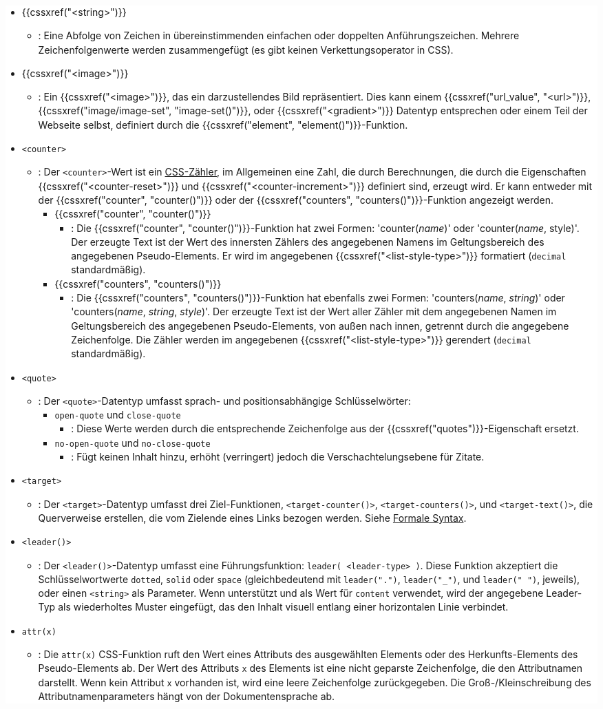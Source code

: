 - {{cssxref("&lt;string&gt;")}}

  - : Eine Abfolge von Zeichen in übereinstimmenden einfachen oder doppelten Anführungszeichen. Mehrere Zeichenfolgenwerte werden zusammengefügt (es gibt keinen Verkettungsoperator in CSS).

- {{cssxref("&lt;image&gt;")}}

  - : Ein {{cssxref("&lt;image&gt;")}}, das ein darzustellendes Bild repräsentiert. Dies kann einem {{cssxref("url_value", "&lt;url&gt;")}}, {{cssxref("image/image-set", "image-set()")}}, oder {{cssxref("&lt;gradient&gt;")}} Datentyp entsprechen oder einem Teil der Webseite selbst, definiert durch die {{cssxref("element", "element()")}}-Funktion.

- `<counter>`

  - : Der `<counter>`-Wert ist ein [CSS-Zähler](/de/docs/Web/CSS/CSS_counter_styles/Using_CSS_counters), im Allgemeinen eine Zahl, die durch Berechnungen, die durch die Eigenschaften {{cssxref("&lt;counter-reset&gt;")}} und {{cssxref("&lt;counter-increment&gt;")}} definiert sind, erzeugt wird. Er kann entweder mit der {{cssxref("counter", "counter()")}} oder der {{cssxref("counters", "counters()")}}-Funktion angezeigt werden.
    - {{cssxref("counter", "counter()")}}
      - : Die {{cssxref("counter", "counter()")}}-Funktion hat zwei Formen: 'counter(_name_)' oder 'counter(_name_, style)'. Der erzeugte Text ist der Wert des innersten Zählers des angegebenen Namens im Geltungsbereich des angegebenen Pseudo-Elements. Er wird im angegebenen {{cssxref("&lt;list-style-type&gt;")}} formatiert (`decimal` standardmäßig).
    - {{cssxref("counters", "counters()")}}
      - : Die {{cssxref("counters", "counters()")}}-Funktion hat ebenfalls zwei Formen: 'counters(_name_, _string_)' oder 'counters(_name_, _string_, _style_)'. Der erzeugte Text ist der Wert aller Zähler mit dem angegebenen Namen im Geltungsbereich des angegebenen Pseudo-Elements, von außen nach innen, getrennt durch die angegebene Zeichenfolge. Die Zähler werden im angegebenen {{cssxref("&lt;list-style-type&gt;")}} gerendert (`decimal` standardmäßig).

- `<quote>`

  - : Der `<quote>`-Datentyp umfasst sprach- und positionsabhängige Schlüsselwörter:
    - `open-quote` und `close-quote`
      - : Diese Werte werden durch die entsprechende Zeichenfolge aus der {{cssxref("quotes")}}-Eigenschaft ersetzt.
    - `no-open-quote` und `no-close-quote`
      - : Fügt keinen Inhalt hinzu, erhöht (verringert) jedoch die Verschachtelungsebene für Zitate.

- `<target>`

  - : Der `<target>`-Datentyp umfasst drei Ziel-Funktionen, `<target-counter()>`, `<target-counters()>`, und `<target-text()>`, die Querverweise erstellen, die vom Zielende eines Links bezogen werden. Siehe [Formale Syntax](#formale_syntax).

- `<leader()>`

  - : Der `<leader()>`-Datentyp umfasst eine Führungsfunktion: `leader( <leader-type> )`. Diese Funktion akzeptiert die Schlüsselwortwerte `dotted`, `solid` oder `space` (gleichbedeutend mit `leader(".")`, `leader("_")`, und `leader(" ")`, jeweils), oder einen `<string>` als Parameter. Wenn unterstützt und als Wert für `content` verwendet, wird der angegebene Leader-Typ als wiederholtes Muster eingefügt, das den Inhalt visuell entlang einer horizontalen Linie verbindet.

- `attr(x)`

  - : Die `attr(x)` CSS-Funktion ruft den Wert eines Attributs des ausgewählten Elements oder des Herkunfts-Elements des Pseudo-Elements ab. Der Wert des Attributs `x` des Elements ist eine nicht geparste Zeichenfolge, die den Attributnamen darstellt. Wenn kein Attribut `x` vorhanden ist, wird eine leere Zeichenfolge zurückgegeben. Die Groß-/Kleinschreibung des Attributnamenparameters hängt von der Dokumentensprache ab.
